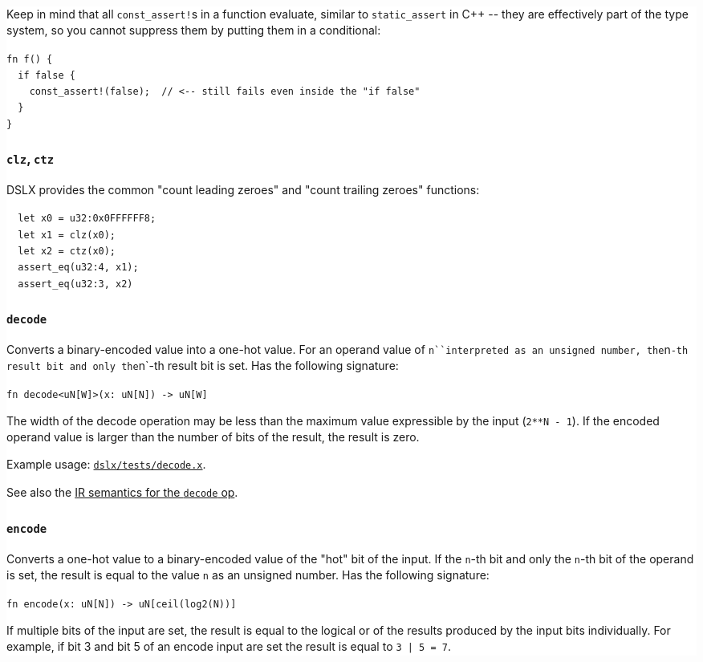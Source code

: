 Keep in mind that all `const_assert!`s in a function evaluate, similar to
`static_assert` in C++ -- they are effectively part of the type system, so you
cannot suppress them by putting them in a conditional:

```dslx-snippet
fn f() {
  if false {
    const_assert!(false);  // <-- still fails even inside the "if false"
  }
}
```

### `clz`, `ctz`

DSLX provides the common "count leading zeroes" and "count trailing zeroes"
functions:

```dslx-snippet
  let x0 = u32:0x0FFFFFF8;
  let x1 = clz(x0);
  let x2 = ctz(x0);
  assert_eq(u32:4, x1);
  assert_eq(u32:3, x2)
```

### `decode`

Converts a binary-encoded value into a one-hot value. For an operand value of
`n``interpreted as an unsigned number, the`n`-th result bit and only the`n`-th
result bit is set. Has the following signature:

```
fn decode<uN[W]>(x: uN[N]) -> uN[W]
```

The width of the decode operation may be less than the maximum value expressible
by the input (`2**N - 1`). If the encoded operand value is larger than the
number of bits of the result, the result is zero.

Example usage:
[`dslx/tests/decode.x`](https://github.com/google/xls/tree/main/xls/dslx/tests/decode.x).

See also the
[IR semantics for the `decode` op](./ir_semantics.md#decode).

### `encode`

Converts a one-hot value to a binary-encoded value of the "hot" bit of the
input. If the `n`-th bit and only the `n`-th bit of the operand is set, the
result is equal to the value `n` as an unsigned number. Has the following
signature:

```
fn encode(x: uN[N]) -> uN[ceil(log2(N))]
```

If multiple bits of the input are set, the result is equal to the logical or of
the results produced by the input bits individually. For example, if bit 3 and
bit 5 of an encode input are set the result is equal to `3 | 5 = 7`.
